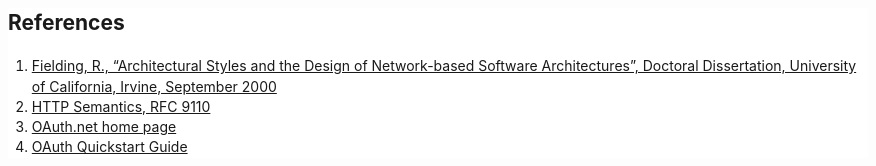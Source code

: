 ## References
1. [Fielding, R., “Architectural Styles and the Design of Network-based Software Architectures”, Doctoral Dissertation, University of California, Irvine, September 2000](https://roy.gbiv.com/pubs/dissertation/top.htm)
2. [HTTP Semantics, RFC 9110](https://httpwg.org/specs/rfc9110.html)  
3. [OAuth.net home page](https://oauth.net/)  
4. [OAuth Quickstart Guide](https://developers.hubspot.com/docs/api/oauth-quickstart-guide)  


### 